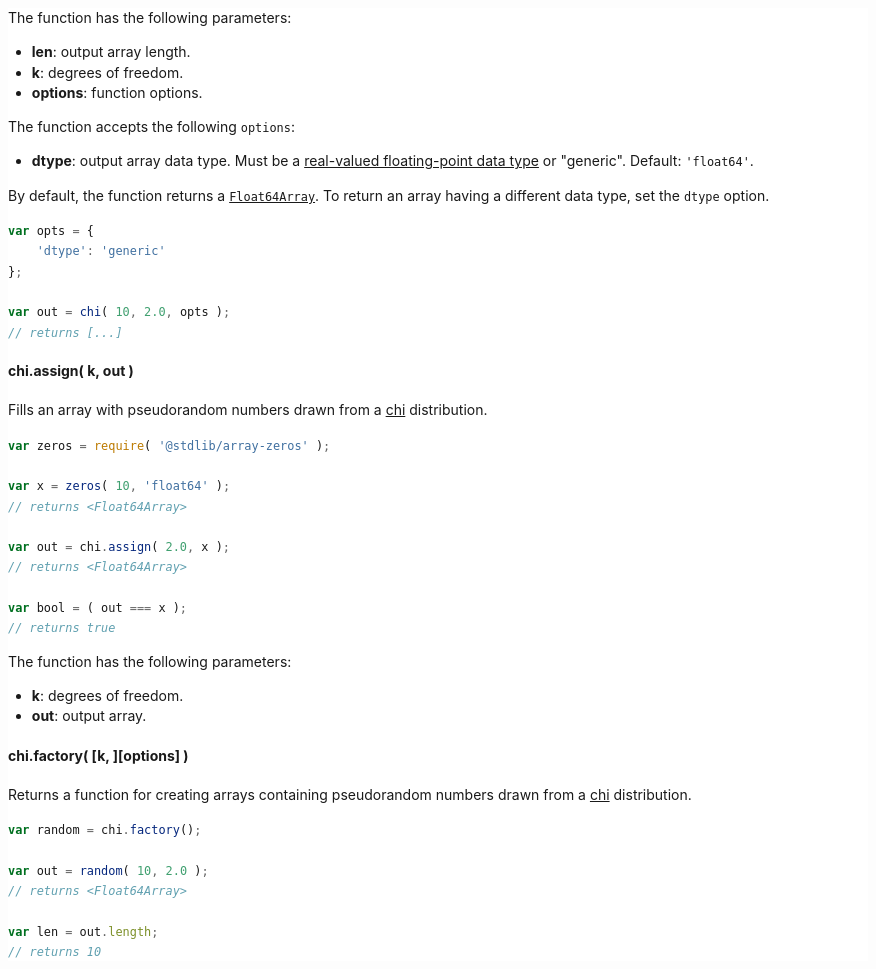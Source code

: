 The function has the following parameters:

-   **len**: output array length.
-   **k**: degrees of freedom.
-   **options**: function options.

The function accepts the following `options`:

-   **dtype**: output array data type. Must be a [real-valued floating-point data type][@stdlib/array/typed-real-float-dtypes] or "generic". Default: `'float64'`.

By default, the function returns a [`Float64Array`][@stdlib/array/float64]. To return an array having a different data type, set the `dtype` option.

```javascript
var opts = {
    'dtype': 'generic'
};

var out = chi( 10, 2.0, opts );
// returns [...]
```

#### chi.assign( k, out )

Fills an array with pseudorandom numbers drawn from a [chi][@stdlib/random/base/chi] distribution.

```javascript
var zeros = require( '@stdlib/array-zeros' );

var x = zeros( 10, 'float64' );
// returns <Float64Array>

var out = chi.assign( 2.0, x );
// returns <Float64Array>

var bool = ( out === x );
// returns true
```

The function has the following parameters:

-   **k**: degrees of freedom.
-   **out**: output array.

#### chi.factory( \[k, ]\[options] )

Returns a function for creating arrays containing pseudorandom numbers drawn from a [chi][@stdlib/random/base/chi] distribution.

```javascript
var random = chi.factory();

var out = random( 10, 2.0 );
// returns <Float64Array>

var len = out.length;
// returns 10
```


[npm-image]: http://img.shields.io/npm/v/@stdlib/random-array-chi.svg
[npm-url]: https://npmjs.org/package/@stdlib/random-array-chi
[test-image]: https://github.com/stdlib-js/random-array-chi/actions/workflows/test.yml/badge.svg?branch=v0.2.1
[test-url]: https://github.com/stdlib-js/random-array-chi/actions/workflows/test.yml?query=branch:v0.2.1
[coverage-image]: https://img.shields.io/codecov/c/github/stdlib-js/random-array-chi/main.svg
[coverage-url]: https://codecov.io/github/stdlib-js/random-array-chi?branch=main
[chat-image]: https://img.shields.io/gitter/room/stdlib-js/stdlib.svg
[chat-url]: https://app.gitter.im/#/room/#stdlib-js_stdlib:gitter.im
[stdlib]: https://github.com/stdlib-js/stdlib
[stdlib-authors]: https://github.com/stdlib-js/stdlib/graphs/contributors
[umd]: https://github.com/umdjs/umd
[es-module]: https://developer.mozilla.org/en-US/docs/Web/JavaScript/Guide/Modules
[deno-url]: https://github.com/stdlib-js/random-array-chi/tree/deno
[deno-readme]: https://github.com/stdlib-js/random-array-chi/blob/deno/README.md
[umd-url]: https://github.com/stdlib-js/random-array-chi/tree/umd
[umd-readme]: https://github.com/stdlib-js/random-array-chi/blob/umd/README.md
[esm-url]: https://github.com/stdlib-js/random-array-chi/tree/esm
[esm-readme]: https://github.com/stdlib-js/random-array-chi/blob/esm/README.md
[branches-url]: https://github.com/stdlib-js/random-array-chi/blob/main/branches.md
[stdlib-license]: https://raw.githubusercontent.com/stdlib-js/random-array-chi/main/LICENSE
[@stdlib/random/base/chi]: https://github.com/stdlib-js/random-base-chi/tree/umd
[@stdlib/array/typed-real-float-dtypes]: https://github.com/stdlib-js/array-typed-real-float-dtypes/tree/umd
[@stdlib/array/uint32]: https://github.com/stdlib-js/array-uint32/tree/umd
[@stdlib/array/float64]: https://github.com/stdlib-js/array-float64/tree/umd
[@stdlib/random/strided/chi]: https://github.com/stdlib-js/random-strided-chi/tree/umd